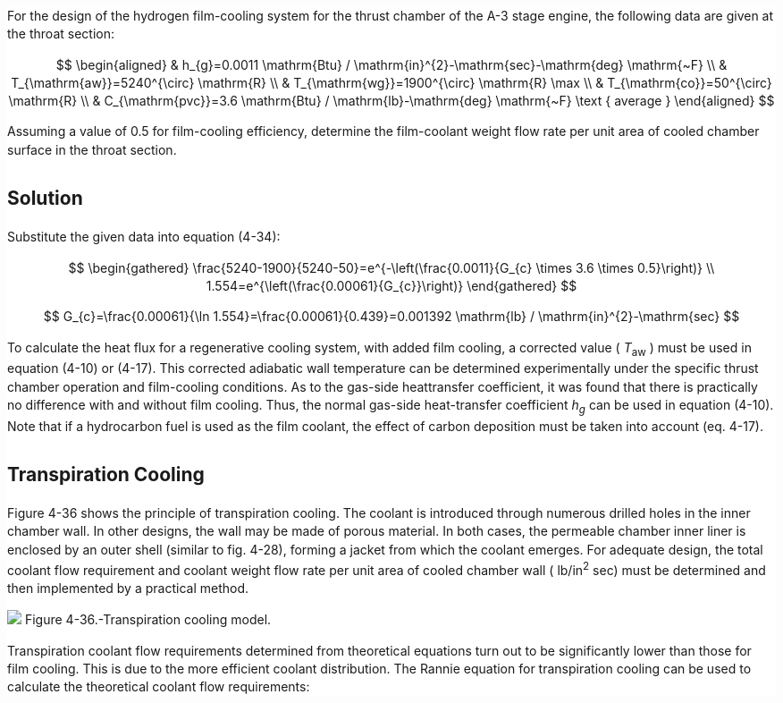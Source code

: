 For the design of the hydrogen film-cooling system for the thrust chamber of the A-3 stage engine, the following data are given at the throat section:

$$
\begin{aligned}
& h_{g}=0.0011 \mathrm{Btu} / \mathrm{in}^{2}-\mathrm{sec}-\mathrm{deg} \mathrm{~F} \\
& T_{\mathrm{aw}}=5240^{\circ} \mathrm{R} \\
& T_{\mathrm{wg}}=1900^{\circ} \mathrm{R} \max \\
& T_{\mathrm{co}}=50^{\circ} \mathrm{R} \\
& C_{\mathrm{pvc}}=3.6 \mathrm{Btu} / \mathrm{lb}-\mathrm{deg} \mathrm{~F} \text { average }
\end{aligned}
$$

Assuming a value of 0.5 for film-cooling efficiency, determine the film-coolant weight flow rate per unit area of cooled chamber surface in the throat section.

## Solution

Substitute the given data into equation (4-34):

$$
\begin{gathered}
\frac{5240-1900}{5240-50}=e^{-\left(\frac{0.0011}{G_{c} \times 3.6 \times 0.5}\right)} \\
1.554=e^{\left(\frac{0.00061}{G_{c}}\right)}
\end{gathered}
$$

$$
G_{c}=\frac{0.00061}{\ln 1.554}=\frac{0.00061}{0.439}=0.001392 \mathrm{lb} / \mathrm{in}^{2}-\mathrm{sec}
$$

To calculate the heat flux for a regenerative cooling system, with added film cooling, a corrected value ( $T_{\mathrm{aw}}$ ) must be used in equation (4-10) or (4-17). This corrected adiabatic wall temperature can be determined experimentally under the specific thrust chamber operation and film-cooling conditions. As to the gas-side heattransfer coefficient, it was found that there is practically no difference with and without film cooling. Thus, the normal gas-side heat-transfer coefficient $h_{g}$ can be used in equation (4-10). Note that if a hydrocarbon fuel is used as the film coolant, the effect of carbon deposition must be taken into account (eq. 4-17).

## Transpiration Cooling

Figure 4-36 shows the principle of transpiration cooling. The coolant is introduced through numerous drilled holes in the inner chamber wall. In other designs, the wall may be made of porous material. In both cases, the permeable chamber inner liner is enclosed by an outer shell (similar to fig. 4-28), forming a jacket from which the coolant emerges. For adequate design, the total coolant flow requirement and coolant weight flow rate per unit area of cooled chamber wall ( $\mathrm{lb} / \mathrm{in}^{2}$ sec) must be determined and then implemented by a practical method.

![](/img/DLPRE/image_079.jpg)
Figure 4-36.-Transpiration cooling model.

Transpiration coolant flow requirements determined from theoretical equations turn out to be significantly lower than those for film cooling. This is due to the more efficient coolant distribution. The Rannie equation for transpiration cooling can be used to calculate the theoretical coolant flow requirements:

